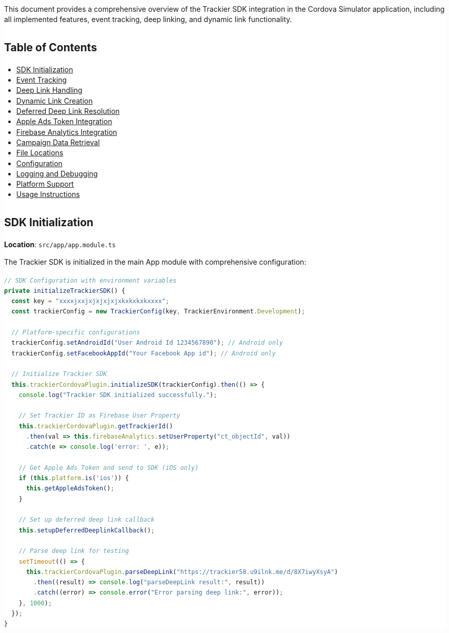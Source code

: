 
This document provides a comprehensive overview of the Trackier SDK integration in the Cordova Simulator application, including all implemented features, event tracking, deep linking, and dynamic link functionality.

## Table of Contents
- [SDK Initialization](#sdk-initialization)
- [Event Tracking](#event-tracking)
- [Deep Link Handling](#deep-link-handling)
- [Dynamic Link Creation](#dynamic-link-creation)
- [Deferred Deep Link Resolution](#deferred-deep-link-resolution)
- [Apple Ads Token Integration](#apple-ads-token-integration)
- [Firebase Analytics Integration](#firebase-analytics-integration)
- [Campaign Data Retrieval](#campaign-data-retrieval)
- [File Locations](#file-locations)
- [Configuration](#configuration)
- [Logging and Debugging](#logging-and-debugging)
- [Platform Support](#platform-support)
- [Usage Instructions](#usage-instructions)

## SDK Initialization

**Location**: `src/app/app.module.ts`

The Trackier SDK is initialized in the main App module with comprehensive configuration:

```typescript
// SDK Configuration with environment variables
private initializeTrackierSDK() {
  const key = "xxxxjxxjxjxjxjxjxkxkxkxkxxxx";
  const trackierConfig = new TrackierConfig(key, TrackierEnvironment.Development);
  
  // Platform-specific configurations
  trackierConfig.setAndroidId("User Android Id 1234567890"); // Android only
  trackierConfig.setFacebookAppId("Your Facebook App id"); // Android only
  
  // Initialize Trackier SDK
  this.trackierCordovaPlugin.initializeSDK(trackierConfig).then(() => {
    console.log("Trackier SDK initialized successfully.");
    
    // Set Trackier ID as Firebase User Property
    this.trackierCordovaPlugin.getTrackierId()
      .then(val => this.firebaseAnalytics.setUserProperty("ct_objectId", val))
      .catch(e => console.log('error: ', e));
    
    // Get Apple Ads Token and send to SDK (iOS only)
    if (this.platform.is('ios')) {
      this.getAppleAdsToken();
    }
    
    // Set up deferred deep link callback
    this.setupDeferredDeeplinkCallback();
    
    // Parse deep link for testing
    setTimeout(() => {
      this.trackierCordovaPlugin.parseDeepLink("https://trackier58.u9ilnk.me/d/8X7iwyXsyA")
        .then((result) => console.log("parseDeepLink result:", result))
        .catch((error) => console.error("Error parsing deep link:", error));
    }, 1000);
  });
}
```
